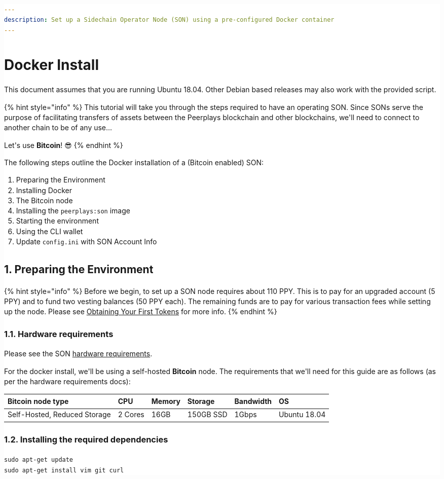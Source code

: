```yaml
---
description: Set up a Sidechain Operator Node (SON) using a pre-configured Docker container
---
```


# Docker Install

This document assumes that you are running Ubuntu 18.04. Other Debian based releases may also work with the provided script.

{% hint style="info" %}
This tutorial will take you through the steps required to have an operating SON. Since SONs serve the purpose of facilitating transfers of assets between the Peerplays blockchain and other blockchains, we'll need to connect to another chain to be of any use...

Let's use **Bitcoin**! 😎 
{% endhint %}

The following steps outline the Docker installation of a \(Bitcoin enabled\) SON:

1. Preparing the Environment
2. Installing Docker
3. The Bitcoin node
4. Installing the `peerplays:son` image
5. Starting the environment
6. Using the CLI wallet
7. Update `config.ini` with SON Account Info

## 1. Preparing the Environment

{% hint style="info" %}
Before we begin, to set up a SON node requires about 110 PPY. This is to pay for an upgraded account \(5 PPY\) and to fund two vesting balances \(50 PPY each\). The remaining funds are to pay for various transaction fees while setting up the node. Please see [Obtaining Your First Tokens](../../the-basics/obtaining-your-first-tokens.md) for more info.
{% endhint %}

### 1.1. Hardware requirements

Please see the SON [hardware requirements](../../the-basics/hardware-requirements.md).

For the docker install, we'll be using a self-hosted **Bitcoin** node. The requirements that we'll need for this guide are as follows \(as per the hardware requirements docs\):

| Bitcoin node type | CPU | Memory | Storage | Bandwidth | OS |
| :--- | :--- | :--- | :--- | :--- | :--- |
| Self-Hosted, Reduced Storage | 2 Cores | 16GB | 150GB SSD | 1Gbps | Ubuntu 18.04 |

### 1.2. Installing the required dependencies

```text
sudo apt-get update
sudo apt-get install vim git curl
```
